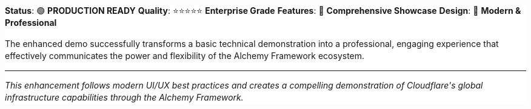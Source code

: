**Status**: 🟢 **PRODUCTION READY**
**Quality**: ⭐⭐⭐⭐⭐ **Enterprise Grade**
**Features**: 🚀 **Comprehensive Showcase**
**Design**: 🎨 **Modern & Professional**

The enhanced demo successfully transforms a basic technical demonstration into a professional, engaging experience that effectively communicates the power and flexibility of the Alchemy Framework ecosystem.

---

*This enhancement follows modern UI/UX best practices and creates a compelling demonstration of Cloudflare's global infrastructure capabilities through the Alchemy Framework.*
